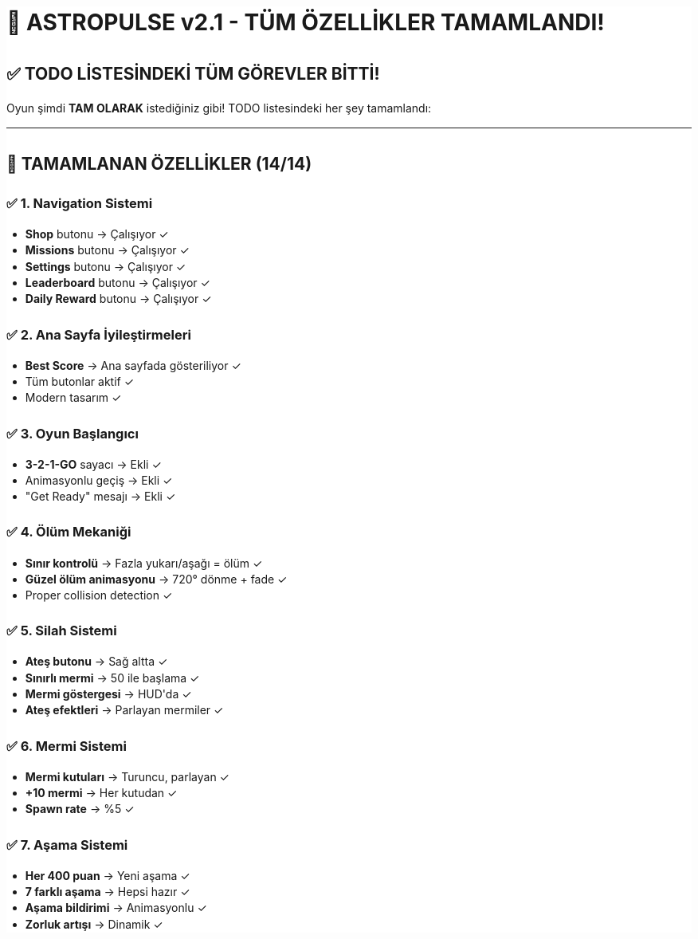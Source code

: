 # 🎉 ASTROPULSE v2.1 - TÜM ÖZELLİKLER TAMAMLANDI!

## ✅ TODO LİSTESİNDEKİ TÜM GÖREVLER BİTTİ!

Oyun şimdi **TAM OLARAK** istediğiniz gibi! TODO listesindeki her şey tamamlandı:

---

## 🎯 TAMAMLANAN ÖZELLİKLER (14/14)

### ✅ 1. Navigation Sistemi
- **Shop** butonu → Çalışıyor ✓
- **Missions** butonu → Çalışıyor ✓
- **Settings** butonu → Çalışıyor ✓
- **Leaderboard** butonu → Çalışıyor ✓
- **Daily Reward** butonu → Çalışıyor ✓

### ✅ 2. Ana Sayfa İyileştirmeleri
- **Best Score** → Ana sayfada gösteriliyor ✓
- Tüm butonlar aktif ✓
- Modern tasarım ✓

### ✅ 3. Oyun Başlangıcı
- **3-2-1-GO** sayacı → Ekli ✓
- Animasyonlu geçiş → Ekli ✓
- "Get Ready" mesajı → Ekli ✓

### ✅ 4. Ölüm Mekaniği
- **Sınır kontrolü** → Fazla yukarı/aşağı = ölüm ✓
- **Güzel ölüm animasyonu** → 720° dönme + fade ✓
- Proper collision detection ✓

### ✅ 5. Silah Sistemi
- **Ateş butonu** → Sağ altta ✓
- **Sınırlı mermi** → 50 ile başlama ✓
- **Mermi göstergesi** → HUD'da ✓
- **Ateş efektleri** → Parlayan mermiler ✓

### ✅ 6. Mermi Sistemi
- **Mermi kutuları** → Turuncu, parlayan ✓
- **+10 mermi** → Her kutudan ✓
- **Spawn rate** → %5 ✓

### ✅ 7. Aşama Sistemi
- **Her 400 puan** → Yeni aşama ✓
- **7 farklı aşama** → Hepsi hazır ✓
- **Aşama bildirimi** → Animasyonlu ✓
- **Zorluk artışı** → Dinamik ✓
